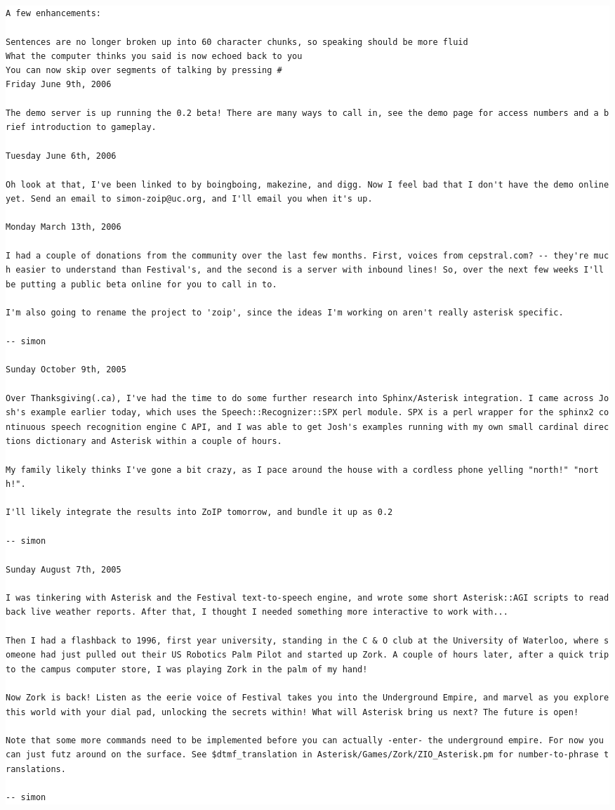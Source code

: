 ```
A few enhancements:

Sentences are no longer broken up into 60 character chunks, so speaking should be more fluid
What the computer thinks you said is now echoed back to you
You can now skip over segments of talking by pressing #
Friday June 9th, 2006

The demo server is up running the 0.2 beta! There are many ways to call in, see the demo page for access numbers and a brief introduction to gameplay.

Tuesday June 6th, 2006

Oh look at that, I've been linked to by boingboing, makezine, and digg. Now I feel bad that I don't have the demo online yet. Send an email to simon-zoip@uc.org, and I'll email you when it's up.

Monday March 13th, 2006

I had a couple of donations from the community over the last few months. First, voices from cepstral.com? -- they're much easier to understand than Festival's, and the second is a server with inbound lines! So, over the next few weeks I'll be putting a public beta online for you to call in to.

I'm also going to rename the project to 'zoip', since the ideas I'm working on aren't really asterisk specific.

-- simon

Sunday October 9th, 2005

Over Thanksgiving(.ca), I've had the time to do some further research into Sphinx/Asterisk integration. I came across Josh's example earlier today, which uses the Speech::Recognizer::SPX perl module. SPX is a perl wrapper for the sphinx2 continuous speech recognition engine C API, and I was able to get Josh's examples running with my own small cardinal directions dictionary and Asterisk within a couple of hours.

My family likely thinks I've gone a bit crazy, as I pace around the house with a cordless phone yelling "north!" "north!".

I'll likely integrate the results into ZoIP tomorrow, and bundle it up as 0.2

-- simon

Sunday August 7th, 2005

I was tinkering with Asterisk and the Festival text-to-speech engine, and wrote some short Asterisk::AGI scripts to read back live weather reports. After that, I thought I needed something more interactive to work with...

Then I had a flashback to 1996, first year university, standing in the C & O club at the University of Waterloo, where someone had just pulled out their US Robotics Palm Pilot and started up Zork. A couple of hours later, after a quick trip to the campus computer store, I was playing Zork in the palm of my hand!

Now Zork is back! Listen as the eerie voice of Festival takes you into the Underground Empire, and marvel as you explore this world with your dial pad, unlocking the secrets within! What will Asterisk bring us next? The future is open!

Note that some more commands need to be implemented before you can actually -enter- the underground empire. For now you can just futz around on the surface. See $dtmf_translation in Asterisk/Games/Zork/ZIO_Asterisk.pm for number-to-phrase translations.

-- simon
```
